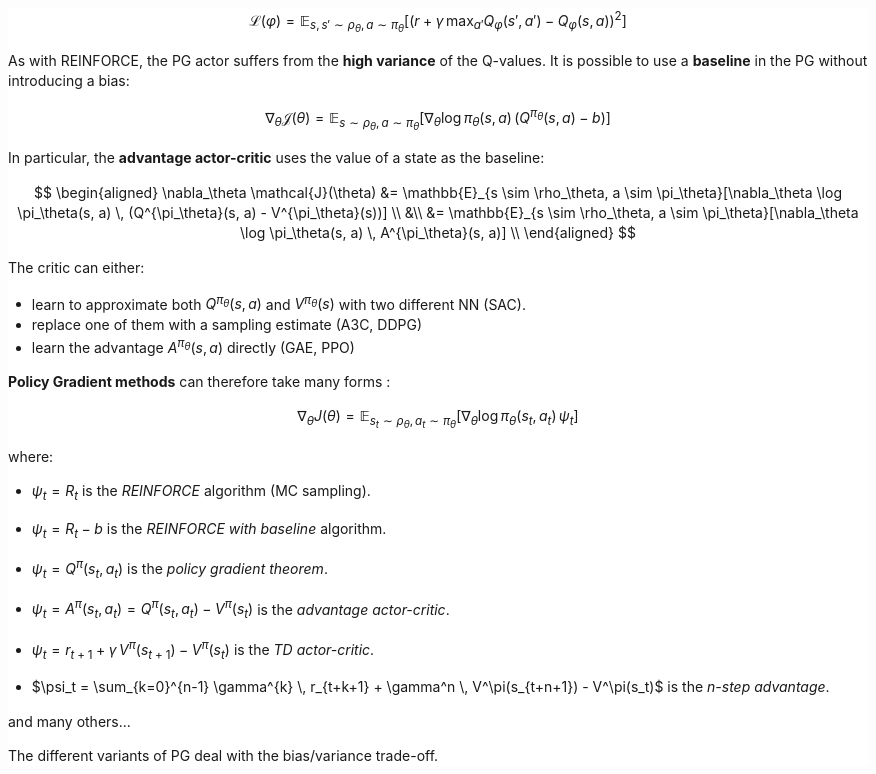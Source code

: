 $$
    \mathcal{L}(\varphi) =  \mathbb{E}_{s, s' \sim \rho_\theta, a \sim \pi_\theta}[(r + \gamma \, \max_{a'} Q_\varphi(s', a') - Q_\varphi(s, a))^2]
$$


As with REINFORCE, the PG actor suffers from the **high variance** of the Q-values. It is possible to use a **baseline** in the PG without introducing a bias:

$$
    \nabla_\theta \mathcal{J}(\theta) =  \mathbb{E}_{s \sim \rho_\theta, a \sim \pi_\theta}[\nabla_\theta \log \pi_\theta(s, a) \, (Q^{\pi_\theta}(s, a) -b)]
$$

In particular, the **advantage actor-critic** uses the value of a state as the baseline:

$$
\begin{aligned}
    \nabla_\theta \mathcal{J}(\theta) &=  \mathbb{E}_{s \sim \rho_\theta, a \sim \pi_\theta}[\nabla_\theta \log \pi_\theta(s, a) \, (Q^{\pi_\theta}(s, a) - V^{\pi_\theta}(s))] \\
    &\\
    &=  \mathbb{E}_{s \sim \rho_\theta, a \sim \pi_\theta}[\nabla_\theta \log \pi_\theta(s, a) \, A^{\pi_\theta}(s, a)] \\
\end{aligned}
$$

The critic can either:

* learn to approximate both $Q^{\pi_\theta}(s, a)$  and $V^{\pi_\theta}(s)$ with two different NN (SAC).
* replace one of them with a sampling estimate (A3C, DDPG)
* learn the advantage $A^{\pi_\theta}(s, a)$ directly (GAE, PPO)

**Policy Gradient methods** can therefore take many forms :

$$
    \nabla_\theta J(\theta) =  \mathbb{E}_{s_t \sim \rho_\theta, a_t \sim \pi_\theta}[\nabla_\theta \log \pi_\theta (s_t, a_t) \, \psi_t ]
$$

where:

* $\psi_t = R_t$ is the *REINFORCE* algorithm (MC sampling).

* $\psi_t = R_t - b$ is the *REINFORCE with baseline* algorithm.

* $\psi_t = Q^\pi(s_t, a_t)$ is the *policy gradient theorem*.

* $\psi_t = A^\pi(s_t, a_t) = Q^\pi(s_t, a_t) - V^\pi(s_t)$ is the *advantage actor-critic*.

* $\psi_t = r_{t+1} + \gamma \, V^\pi(s_{t+1}) - V^\pi(s_t)$ is the *TD actor-critic*.

* $\psi_t = \sum_{k=0}^{n-1} \gamma^{k} \, r_{t+k+1} + \gamma^n \, V^\pi(s_{t+n+1}) - V^\pi(s_t)$ is the *n-step advantage*.

and many others...


The different variants of PG deal with the bias/variance trade-off.
